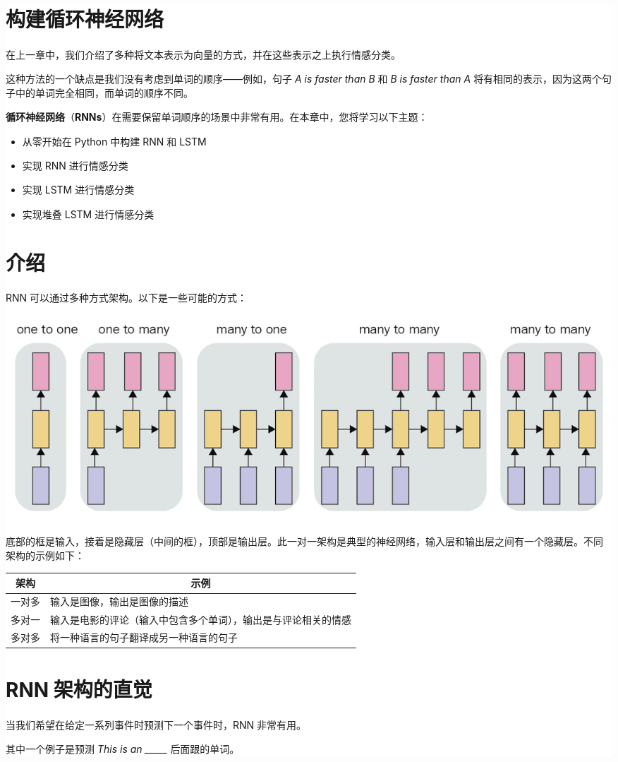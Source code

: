 # 构建循环神经网络

在上一章中，我们介绍了多种将文本表示为向量的方式，并在这些表示之上执行情感分类。

这种方法的一个缺点是我们没有考虑到单词的顺序——例如，句子 *A is faster than B* 和 *B is faster than A* 将有相同的表示，因为这两个句子中的单词完全相同，而单词的顺序不同。

**循环神经网络**（**RNNs**）在需要保留单词顺序的场景中非常有用。在本章中，您将学习以下主题：

+   从零开始在 Python 中构建 RNN 和 LSTM

+   实现 RNN 进行情感分类

+   实现 LSTM 进行情感分类

+   实现堆叠 LSTM 进行情感分类

# 介绍

RNN 可以通过多种方式架构。以下是一些可能的方式：

![](img/79db1776-f471-4fe6-89b0-67cbae844bfc.png)

底部的框是输入，接着是隐藏层（中间的框），顶部是输出层。此一对一架构是典型的神经网络，输入层和输出层之间有一个隐藏层。不同架构的示例如下：

| **架构** | **示例** |
| --- | --- |
| 一对多 | 输入是图像，输出是图像的描述 |
| 多对一 | 输入是电影的评论（输入中包含多个单词），输出是与评论相关的情感 |
| 多对多 | 将一种语言的句子翻译成另一种语言的句子 |

# RNN 架构的直觉

当我们希望在给定一系列事件时预测下一个事件时，RNN 非常有用。

其中一个例子是预测 *This is an _____* 后面跟的单词。
